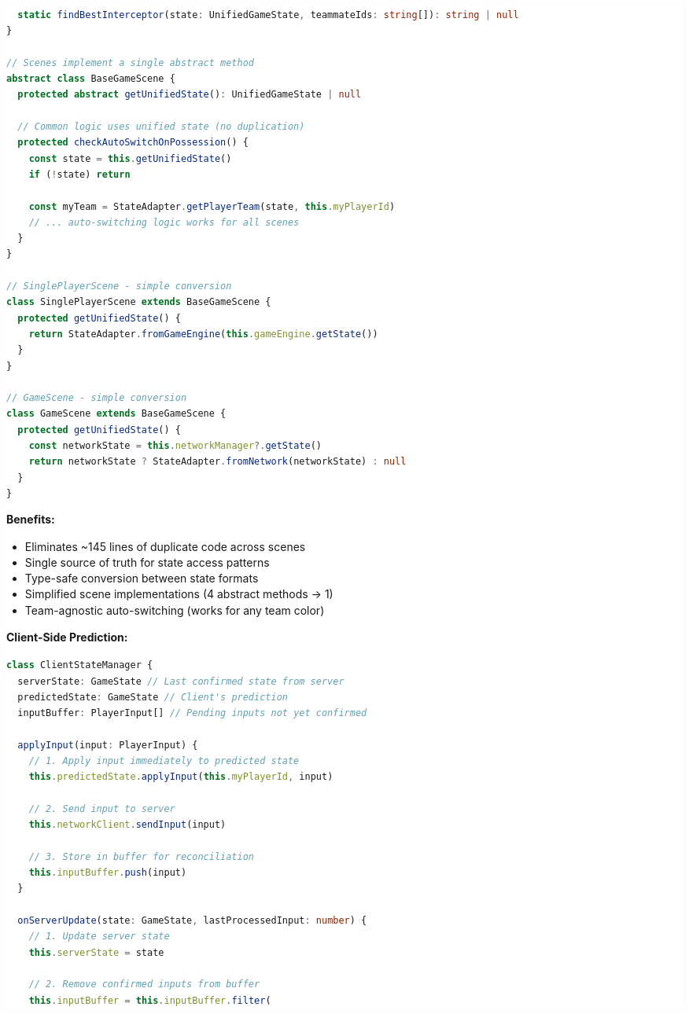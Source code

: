 ```typescript
  static findBestInterceptor(state: UnifiedGameState, teammateIds: string[]): string | null
}

// Scenes implement a single abstract method
abstract class BaseGameScene {
  protected abstract getUnifiedState(): UnifiedGameState | null

  // Common logic uses unified state (no duplication)
  protected checkAutoSwitchOnPossession() {
    const state = this.getUnifiedState()
    if (!state) return

    const myTeam = StateAdapter.getPlayerTeam(state, this.myPlayerId)
    // ... auto-switching logic works for all scenes
  }
}

// SinglePlayerScene - simple conversion
class SinglePlayerScene extends BaseGameScene {
  protected getUnifiedState() {
    return StateAdapter.fromGameEngine(this.gameEngine.getState())
  }
}

// GameScene - simple conversion
class GameScene extends BaseGameScene {
  protected getUnifiedState() {
    const networkState = this.networkManager?.getState()
    return networkState ? StateAdapter.fromNetwork(networkState) : null
  }
}
```

**Benefits:**
- Eliminates ~145 lines of duplicate code across scenes
- Single source of truth for state access patterns
- Type-safe conversion between state formats
- Simplified scene implementations (4 abstract methods → 1)
- Team-agnostic auto-switching (works for any team color)

**Client-Side Prediction:**
```typescript
class ClientStateManager {
  serverState: GameState // Last confirmed state from server
  predictedState: GameState // Client's prediction
  inputBuffer: PlayerInput[] // Pending inputs not yet confirmed

  applyInput(input: PlayerInput) {
    // 1. Apply input immediately to predicted state
    this.predictedState.applyInput(this.myPlayerId, input)

    // 2. Send input to server
    this.networkClient.sendInput(input)

    // 3. Store in buffer for reconciliation
    this.inputBuffer.push(input)
  }

  onServerUpdate(state: GameState, lastProcessedInput: number) {
    // 1. Update server state
    this.serverState = state

    // 2. Remove confirmed inputs from buffer
    this.inputBuffer = this.inputBuffer.filter(
```